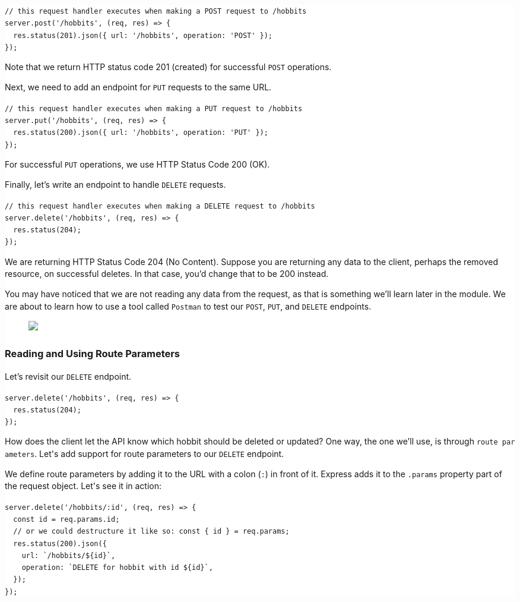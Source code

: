     // this request handler executes when making a POST request to /hobbits
    server.post('/hobbits', (req, res) => {
      res.status(201).json({ url: '/hobbits', operation: 'POST' });
    });

Note that we return HTTP status code 201 (created) for successful `POST` operations.

Next, we need to add an endpoint for `PUT` requests to the same URL.

    // this request handler executes when making a PUT request to /hobbits
    server.put('/hobbits', (req, res) => {
      res.status(200).json({ url: '/hobbits', operation: 'PUT' });
    });

For successful `PUT` operations, we use HTTP Status Code 200 (OK).

Finally, let’s write an endpoint to handle `DELETE` requests.

    // this request handler executes when making a DELETE request to /hobbits
    server.delete('/hobbits', (req, res) => {
      res.status(204);
    });

We are returning HTTP Status Code 204 (No Content). Suppose you are returning any data to the client, perhaps the removed resource, on successful deletes. In that case, you’d change that to be 200 instead.

You may have noticed that we are not reading any data from the request, as that is something we’ll learn later in the module. We are about to learn how to use a tool called `Postman` to test our `POST`, `PUT`, and `DELETE` endpoints.

<figure><img src="https://cdn-images-1.medium.com/max/1200/1*nGyJHK1Q_sSB6fjbBbF3xA.png" class="graf-image" /></figure>

### Reading and Using Route Parameters

Let’s revisit our `DELETE` endpoint.

    server.delete('/hobbits', (req, res) => {
      res.status(204);
    });

How does the client let the API know which hobbit should be deleted or updated? One way, the one we’ll use, is through `route parameters`. Let's add support for route parameters to our `DELETE` endpoint.

We define route parameters by adding it to the URL with a colon (`:`) in front of it. Express adds it to the `.params` property part of the request object. Let's see it in action:

    server.delete('/hobbits/:id', (req, res) => {
      const id = req.params.id;
      // or we could destructure it like so: const { id } = req.params;
      res.status(200).json({
        url: `/hobbits/${id}`,
        operation: `DELETE for hobbit with id ${id}`,
      });
    });
